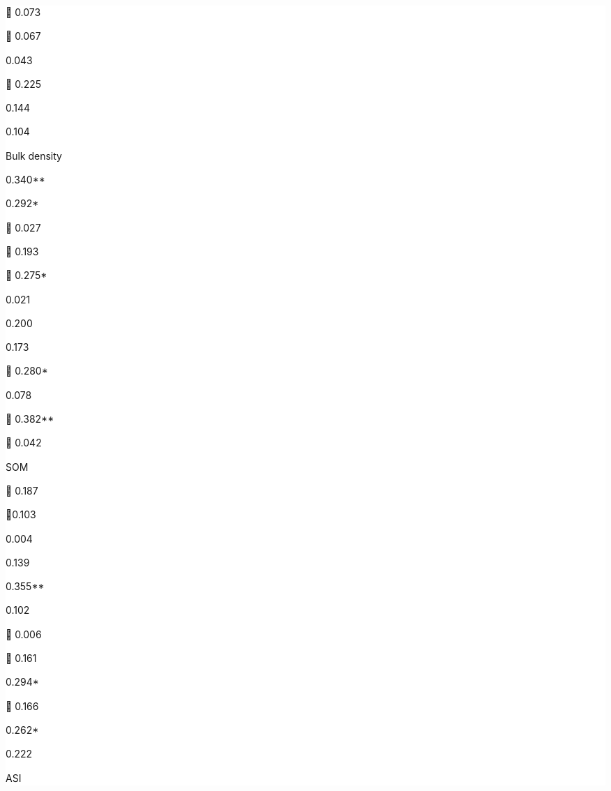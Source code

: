   0.073 

  0.067 

 0.043 

  0.225 

 0.144 

 0.104 

 Bulk density 

 0.340** 

 0.292* 

  0.027 

  0.193 

  0.275* 

 0.021 

 0.200 

 0.173 

  0.280* 

 0.078 

  0.382** 

  0.042 

 SOM 

  0.187 

 0.103 

 0.004 

 0.139 

 0.355** 

 0.102 

  0.006 

  0.161 

 0.294* 

  0.166 

 0.262* 

 0.222 

 ASI 
